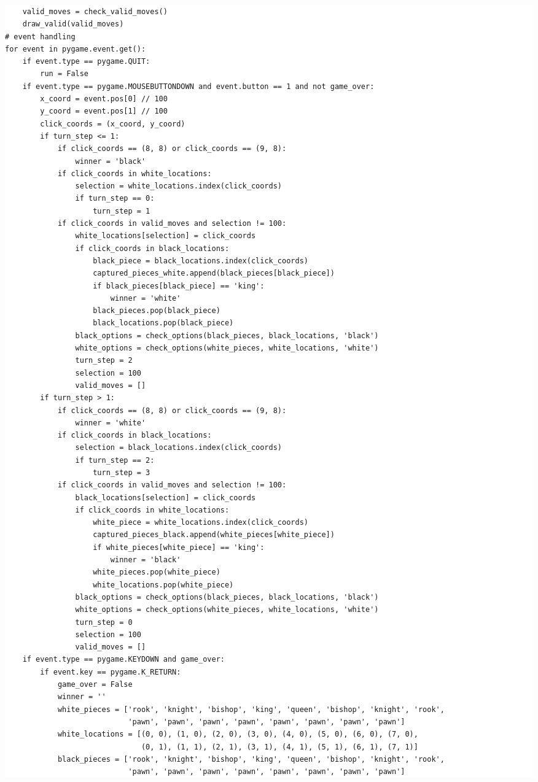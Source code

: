         valid_moves = check_valid_moves()
        draw_valid(valid_moves)
    # event handling
    for event in pygame.event.get():
        if event.type == pygame.QUIT:
            run = False
        if event.type == pygame.MOUSEBUTTONDOWN and event.button == 1 and not game_over:
            x_coord = event.pos[0] // 100
            y_coord = event.pos[1] // 100
            click_coords = (x_coord, y_coord)
            if turn_step <= 1:
                if click_coords == (8, 8) or click_coords == (9, 8):
                    winner = 'black'
                if click_coords in white_locations:
                    selection = white_locations.index(click_coords)
                    if turn_step == 0:
                        turn_step = 1
                if click_coords in valid_moves and selection != 100:
                    white_locations[selection] = click_coords
                    if click_coords in black_locations:
                        black_piece = black_locations.index(click_coords)
                        captured_pieces_white.append(black_pieces[black_piece])
                        if black_pieces[black_piece] == 'king':
                            winner = 'white'
                        black_pieces.pop(black_piece)
                        black_locations.pop(black_piece)
                    black_options = check_options(black_pieces, black_locations, 'black')
                    white_options = check_options(white_pieces, white_locations, 'white')
                    turn_step = 2
                    selection = 100
                    valid_moves = []
            if turn_step > 1:
                if click_coords == (8, 8) or click_coords == (9, 8):
                    winner = 'white'
                if click_coords in black_locations:
                    selection = black_locations.index(click_coords)
                    if turn_step == 2:
                        turn_step = 3
                if click_coords in valid_moves and selection != 100:
                    black_locations[selection] = click_coords
                    if click_coords in white_locations:
                        white_piece = white_locations.index(click_coords)
                        captured_pieces_black.append(white_pieces[white_piece])
                        if white_pieces[white_piece] == 'king':
                            winner = 'black'
                        white_pieces.pop(white_piece)
                        white_locations.pop(white_piece)
                    black_options = check_options(black_pieces, black_locations, 'black')
                    white_options = check_options(white_pieces, white_locations, 'white')
                    turn_step = 0
                    selection = 100
                    valid_moves = []
        if event.type == pygame.KEYDOWN and game_over:
            if event.key == pygame.K_RETURN:
                game_over = False
                winner = ''
                white_pieces = ['rook', 'knight', 'bishop', 'king', 'queen', 'bishop', 'knight', 'rook',
                                'pawn', 'pawn', 'pawn', 'pawn', 'pawn', 'pawn', 'pawn', 'pawn']
                white_locations = [(0, 0), (1, 0), (2, 0), (3, 0), (4, 0), (5, 0), (6, 0), (7, 0),
                                   (0, 1), (1, 1), (2, 1), (3, 1), (4, 1), (5, 1), (6, 1), (7, 1)]
                black_pieces = ['rook', 'knight', 'bishop', 'king', 'queen', 'bishop', 'knight', 'rook',
                                'pawn', 'pawn', 'pawn', 'pawn', 'pawn', 'pawn', 'pawn', 'pawn']